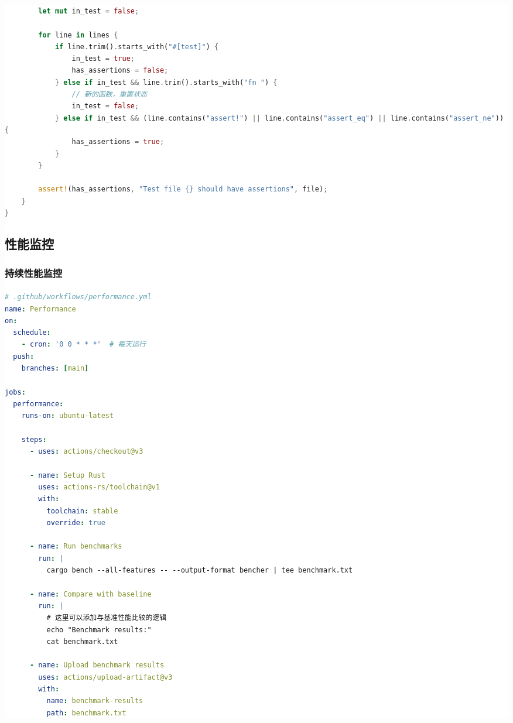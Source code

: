 ```rust
        let mut in_test = false;
        
        for line in lines {
            if line.trim().starts_with("#[test]") {
                in_test = true;
                has_assertions = false;
            } else if in_test && line.trim().starts_with("fn ") {
                // 新的函数，重置状态
                in_test = false;
            } else if in_test && (line.contains("assert!") || line.contains("assert_eq") || line.contains("assert_ne")) {
                has_assertions = true;
            }
        }
        
        assert!(has_assertions, "Test file {} should have assertions", file);
    }
}
```

## 性能监控

### 持续性能监控

```yaml
# .github/workflows/performance.yml
name: Performance
on:
  schedule:
    - cron: '0 0 * * *'  # 每天运行
  push:
    branches: [main]

jobs:
  performance:
    runs-on: ubuntu-latest
    
    steps:
      - uses: actions/checkout@v3
      
      - name: Setup Rust
        uses: actions-rs/toolchain@v1
        with:
          toolchain: stable
          override: true
      
      - name: Run benchmarks
        run: |
          cargo bench --all-features -- --output-format bencher | tee benchmark.txt
      
      - name: Compare with baseline
        run: |
          # 这里可以添加与基准性能比较的逻辑
          echo "Benchmark results:"
          cat benchmark.txt
      
      - name: Upload benchmark results
        uses: actions/upload-artifact@v3
        with:
          name: benchmark-results
          path: benchmark.txt
```
